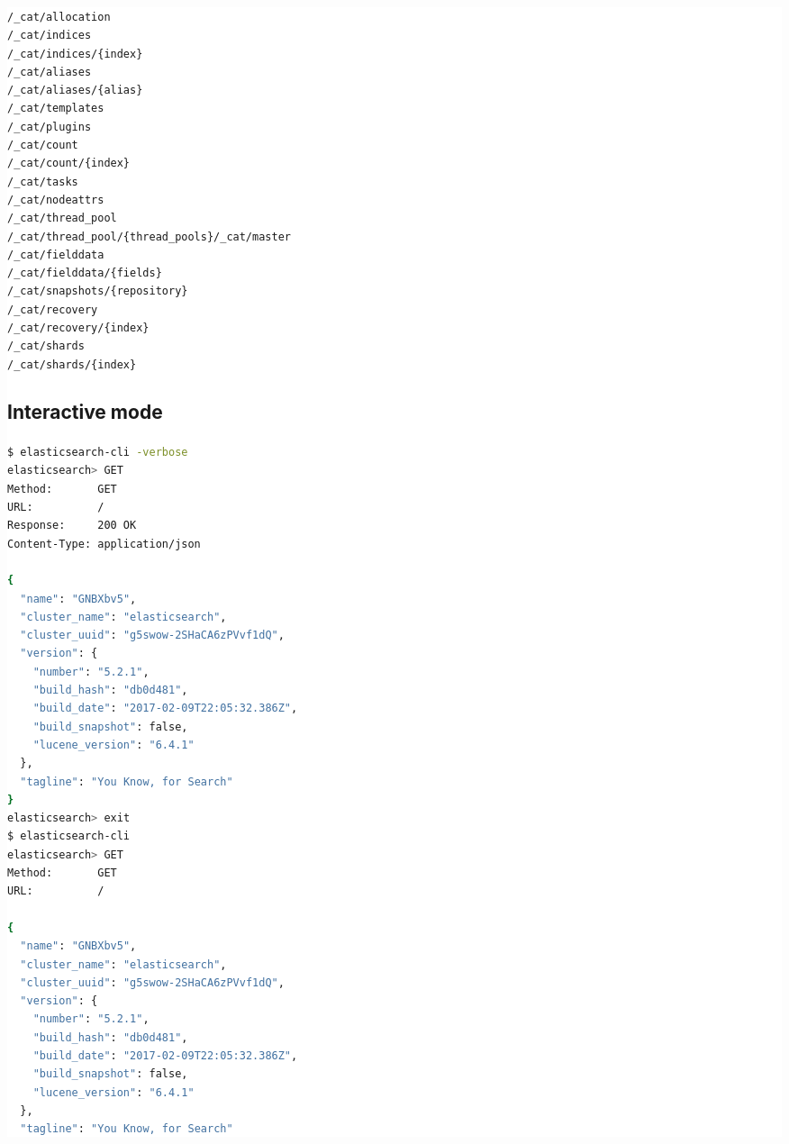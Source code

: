 ```sh
/_cat/allocation
/_cat/indices
/_cat/indices/{index}
/_cat/aliases
/_cat/aliases/{alias}
/_cat/templates
/_cat/plugins
/_cat/count
/_cat/count/{index}
/_cat/tasks
/_cat/nodeattrs
/_cat/thread_pool
/_cat/thread_pool/{thread_pools}/_cat/master
/_cat/fielddata
/_cat/fielddata/{fields}
/_cat/snapshots/{repository}
/_cat/recovery
/_cat/recovery/{index}
/_cat/shards
/_cat/shards/{index}
```

## Interactive mode

```sh
$ elasticsearch-cli -verbose
elasticsearch> GET
Method:       GET
URL:          /
Response:     200 OK
Content-Type: application/json

{
  "name": "GNBXbv5",
  "cluster_name": "elasticsearch",
  "cluster_uuid": "g5swow-2SHaCA6zPVvf1dQ",
  "version": {
    "number": "5.2.1",
    "build_hash": "db0d481",
    "build_date": "2017-02-09T22:05:32.386Z",
    "build_snapshot": false,
    "lucene_version": "6.4.1"
  },
  "tagline": "You Know, for Search"
}
elasticsearch> exit
$ elasticsearch-cli
elasticsearch> GET
Method:       GET
URL:          /

{
  "name": "GNBXbv5",
  "cluster_name": "elasticsearch",
  "cluster_uuid": "g5swow-2SHaCA6zPVvf1dQ",
  "version": {
    "number": "5.2.1",
    "build_hash": "db0d481",
    "build_date": "2017-02-09T22:05:32.386Z",
    "build_snapshot": false,
    "lucene_version": "6.4.1"
  },
  "tagline": "You Know, for Search"
```